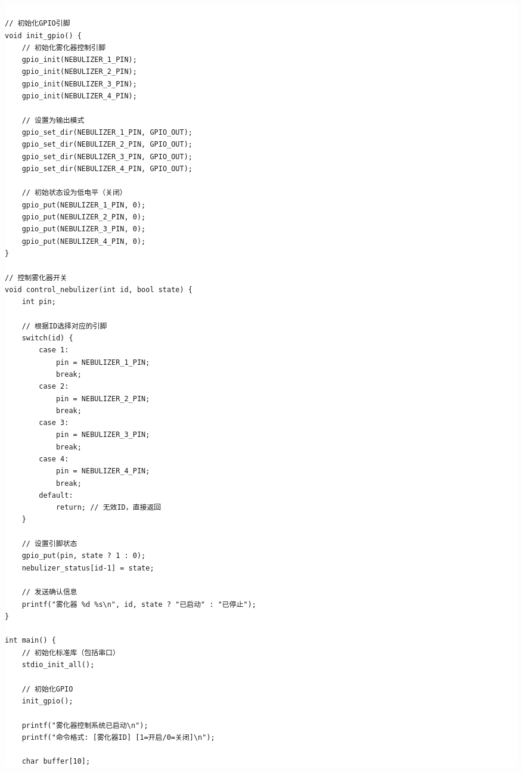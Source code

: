```

// 初始化GPIO引脚
void init_gpio() {
    // 初始化雾化器控制引脚
    gpio_init(NEBULIZER_1_PIN);
    gpio_init(NEBULIZER_2_PIN);
    gpio_init(NEBULIZER_3_PIN);
    gpio_init(NEBULIZER_4_PIN);
    
    // 设置为输出模式
    gpio_set_dir(NEBULIZER_1_PIN, GPIO_OUT);
    gpio_set_dir(NEBULIZER_2_PIN, GPIO_OUT);
    gpio_set_dir(NEBULIZER_3_PIN, GPIO_OUT);
    gpio_set_dir(NEBULIZER_4_PIN, GPIO_OUT);
    
    // 初始状态设为低电平（关闭）
    gpio_put(NEBULIZER_1_PIN, 0);
    gpio_put(NEBULIZER_2_PIN, 0);
    gpio_put(NEBULIZER_3_PIN, 0);
    gpio_put(NEBULIZER_4_PIN, 0);
}

// 控制雾化器开关
void control_nebulizer(int id, bool state) {
    int pin;
    
    // 根据ID选择对应的引脚
    switch(id) {
        case 1:
            pin = NEBULIZER_1_PIN;
            break;
        case 2:
            pin = NEBULIZER_2_PIN;
            break;
        case 3:
            pin = NEBULIZER_3_PIN;
            break;
        case 4:
            pin = NEBULIZER_4_PIN;
            break;
        default:
            return; // 无效ID，直接返回
    }
    
    // 设置引脚状态
    gpio_put(pin, state ? 1 : 0);
    nebulizer_status[id-1] = state;
    
    // 发送确认信息
    printf("雾化器 %d %s\n", id, state ? "已启动" : "已停止");
}

int main() {
    // 初始化标准库（包括串口）
    stdio_init_all();
    
    // 初始化GPIO
    init_gpio();
    
    printf("雾化器控制系统已启动\n");
    printf("命令格式: [雾化器ID] [1=开启/0=关闭]\n");
    
    char buffer[10];
```